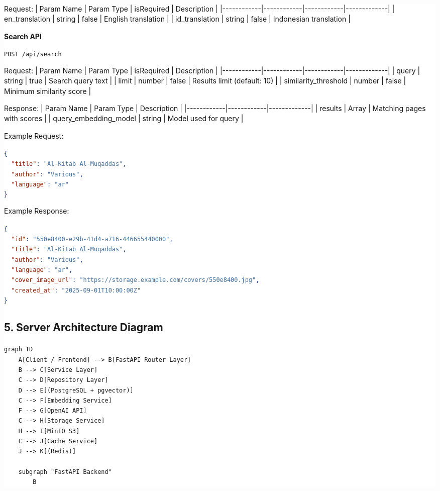 Request:
| Param Name | Param Type | isRequired | Description |
|------------|------------|------------|-------------|
| en_translation | string | false | English translation |
| id_translation | string | false | Indonesian translation |

**Search API**

```
POST /api/search
```

Request:
| Param Name | Param Type | isRequired | Description |
|------------|------------|------------|-------------|
| query | string | true | Search query text |
| limit | number | false | Results limit (default: 10) |
| similarity_threshold | number | false | Minimum similarity score |

Response:
| Param Name | Param Type | Description |
|------------|------------|-------------|
| results | Array<SearchResult> | Matching pages with scores |
| query_embedding_model | string | Model used for query |

Example Request:
```json
{
  "title": "Al-Kitab Al-Muqaddas",
  "author": "Various",
  "language": "ar"
}
```

Example Response:
```json
{
  "id": "550e8400-e29b-41d4-a716-446655440000",
  "title": "Al-Kitab Al-Muqaddas",
  "author": "Various",
  "language": "ar",
  "cover_image_url": "https://storage.example.com/covers/550e8400.jpg",
  "created_at": "2025-09-01T10:00:00Z"
}
```

## 5. Server Architecture Diagram

```mermaid
graph TD
    A[Client / Frontend] --> B[FastAPI Router Layer]
    B --> C[Service Layer]
    C --> D[Repository Layer]
    D --> E[(PostgreSQL + pgvector)]
    C --> F[Embedding Service]
    F --> G[OpenAI API]
    C --> H[Storage Service]
    H --> I[MinIO S3]
    C --> J[Cache Service]
    J --> K[(Redis)]

    subgraph "FastAPI Backend"
        B
```